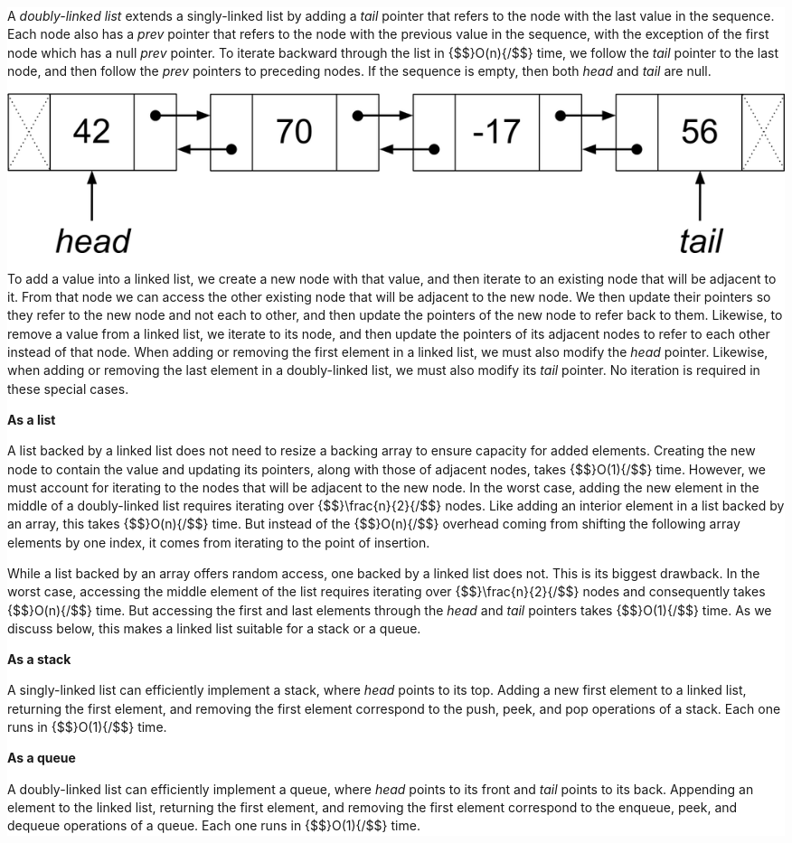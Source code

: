 A *doubly-linked list* extends a singly-linked list by adding a *tail* pointer that refers to the node with the last value in the sequence. Each node also has a *prev* pointer that refers to the node with the previous value in the sequence, with the exception of the first node which has a null *prev* pointer. To iterate backward through the list in {$$}O(n){/$$} time, we follow the *tail* pointer to the last node, and then follow the *prev* pointers to preceding nodes. If the sequence is empty, then both *head* and *tail* are null.

![A doubly-linked list containing the same sequence of elements as the singly-linked list above.](images/ch-data-structures-and-algorithms/doubly_linked_list.png)

To add a value into a linked list, we create a new node with that value, and then iterate to an existing node that will be adjacent to it. From that node we can access the other existing node that will be adjacent to the new node. We then update their pointers so they refer to the new node and not each to other, and then update the pointers of the new node to refer back to them. Likewise, to remove a value from a linked list, we iterate to its node, and then update the pointers of its adjacent nodes to refer to each other instead of that node. When adding or removing the first element in a linked list, we must also modify the *head* pointer. Likewise, when adding or removing the last element in a doubly-linked list, we must also modify its *tail* pointer. No iteration is required in these special cases.

**As a list**

A list backed by a linked list does not need to resize a backing array to ensure capacity for added elements. Creating the new node to contain the value and updating its pointers, along with those of adjacent nodes, takes {$$}O(1){/$$} time. However, we must account for iterating to the nodes that will be adjacent to the new node. In the worst case, adding the new element in the middle of a doubly-linked list requires iterating over {$$}\frac{n}{2}{/$$} nodes. Like adding an interior element in a list backed by an array, this takes {$$}O(n){/$$} time. But instead of the {$$}O(n){/$$} overhead coming from shifting the following array elements by one index, it comes from iterating to the point of insertion.

While a list backed by an array offers random access, one backed by a linked list does not. This is its biggest drawback. In the worst case, accessing the middle element of the list requires iterating over {$$}\frac{n}{2}{/$$} nodes and consequently takes {$$}O(n){/$$} time. But accessing the first and last elements through the *head* and *tail* pointers takes {$$}O(1){/$$} time. As we discuss below, this makes a linked list suitable for a stack or a queue.

**As a stack**

A singly-linked list can efficiently implement a stack, where *head* points to its top. Adding a new first element to a linked list, returning the first element, and removing the first element correspond to the push, peek, and pop operations of a stack. Each one runs in {$$}O(1){/$$} time.

**As a queue**

A doubly-linked list can efficiently implement a queue, where *head* points to its front and *tail* points to its back. Appending an element to the linked list, returning the first element, and removing the first element correspond to the enqueue, peek, and dequeue operations of a queue. Each one runs in {$$}O(1){/$$} time.
